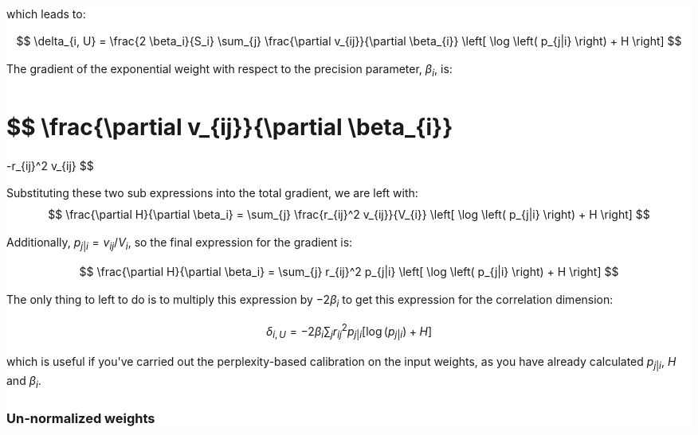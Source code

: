 which leads to:

$$
\delta_{i, U} = \frac{2 \beta_i}{S_i}
 \sum_{j}
 \frac{\partial v_{ij}}{\partial \beta_{i}}
  \left[
  \log \left( p_{j|i} \right) + H
 \right]
$$

The gradient of the exponential weight with respect to the precision parameter, $\beta_i$,
is:

$$
\frac{\partial v_{ij}}{\partial \beta_{i}}
=
-r_{ij}^2 v_{ij}
$$

Substituting these two sub expressions into the total gradient, we are left with:
$$
 \frac{\partial H}{\partial \beta_i} = 
 \sum_{j}
 \frac{r_{ij}^2 v_{ij}}{V_{i}}
 \left[
 \log \left( p_{j|i} \right) + H
 \right]
$$

Additionally, $p_{j|i} = v_{ij} / V_{i}$, so the final expression for the 
gradient is:

$$
 \frac{\partial H}{\partial \beta_i} = 
 \sum_{j}
 r_{ij}^2 p_{j|i}
 \left[
 \log \left( p_{j|i} \right) + H
 \right]
$$

The only thing to left to do is to multiply this expression by $-2 \beta_{i}$
to get this expression for the correlation dimension:

$$
\delta_{i,U} = -2 \beta_i \sum_j r^2_{ij} p_{j|i} \left[\log\left(p_{j|i}\right) + H\right]
$$

which is useful if you've carried out the perplexity-based calibration
on the input weights, as you have already calculated $p_{j|i}$, $H$ and 
$\beta_i$. 


### Un-normalized weights
